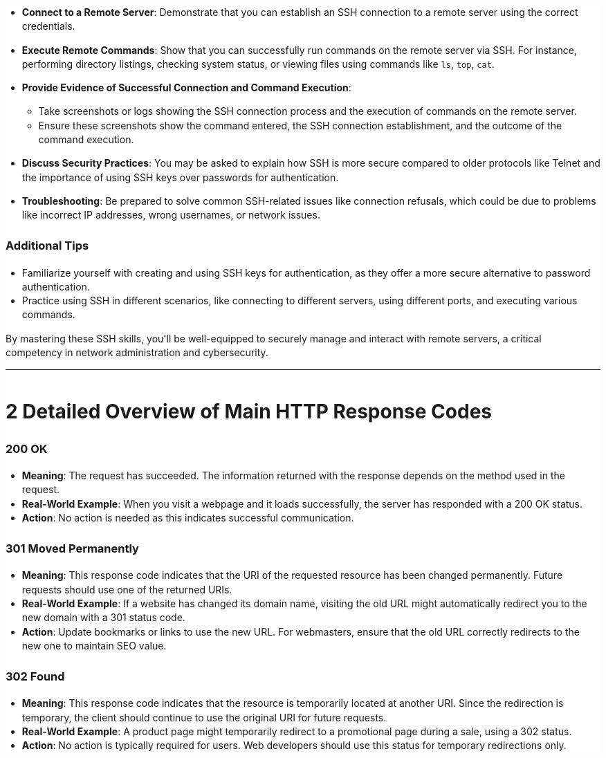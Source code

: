 - **Connect to a Remote Server**: Demonstrate that you can establish an SSH connection to a remote server using the correct credentials.

- **Execute Remote Commands**: Show that you can successfully run commands on the remote server via SSH. For instance, performing directory listings, checking system status, or viewing files using commands like `ls`, `top`, `cat`.

- **Provide Evidence of Successful Connection and Command Execution**:

    - Take screenshots or logs showing the SSH connection process and the execution of commands on the remote server.
    - Ensure these screenshots show the command entered, the SSH connection establishment, and the outcome of the command execution.

- **Discuss Security Practices**: You may be asked to explain how SSH is more secure compared to older protocols like Telnet and the importance of using SSH keys over passwords for authentication.

- **Troubleshooting**: Be prepared to solve common SSH-related issues like connection refusals, which could be due to problems like incorrect IP addresses, wrong usernames, or network issues.

### Additional Tips

- Familiarize yourself with creating and using SSH keys for authentication, as they offer a more secure alternative to password authentication.
- Practice using SSH in different scenarios, like connecting to different servers, using different ports, and executing various commands.

By mastering these SSH skills, you'll be well-equipped to securely manage and interact with remote servers, a critical competency in network administration and cybersecurity.

---

# 2 Detailed Overview of Main HTTP Response Codes

### 200 OK

- **Meaning**: The request has succeeded. The information returned with the response depends on the method used in the request.
- **Real-World Example**: When you visit a webpage and it loads successfully, the server has responded with a 200 OK status.
- **Action**: No action is needed as this indicates successful communication.

### 301 Moved Permanently

- **Meaning**: This response code indicates that the URI of the requested resource has been changed permanently. Future requests should use one of the returned URIs.
- **Real-World Example**: If a website has changed its domain name, visiting the old URL might automatically redirect you to the new domain with a 301 status code.
- **Action**: Update bookmarks or links to use the new URL. For webmasters, ensure that the old URL correctly redirects to the new one to maintain SEO value.

### 302 Found

- **Meaning**: This response code indicates that the resource is temporarily located at another URI. Since the redirection is temporary, the client should continue to use the original URI for future requests.
- **Real-World Example**: A product page might temporarily redirect to a promotional page during a sale, using a 302 status.
- **Action**: No action is typically required for users. Web developers should use this status for temporary redirections only.
